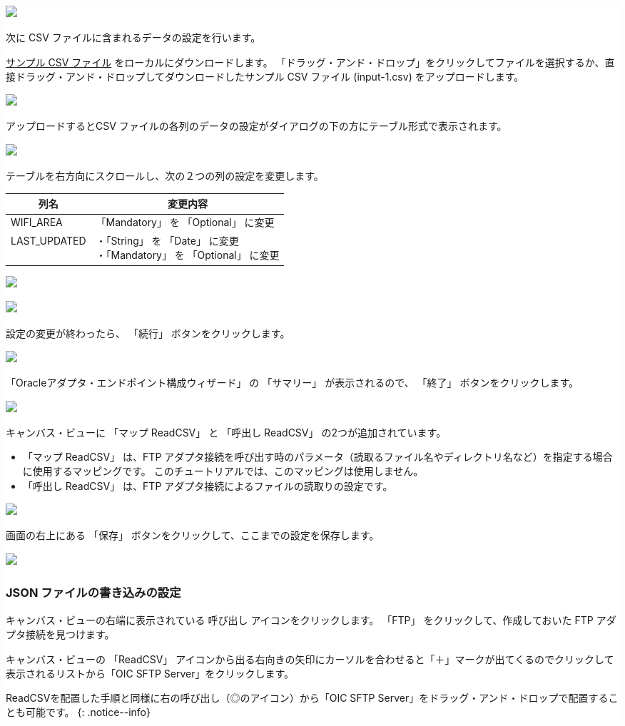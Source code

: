 ![](030.png)

次に CSV ファイルに含まれるデータの設定を行います。

[サンプル CSV ファイル](https://raw.githubusercontent.com/oracle-japan/oic-csv2json/master/samples/input-1.csv) をローカルにダウンロードします。 「ドラッグ・アンド・ドロップ」をクリックしてファイルを選択するか、直接ドラッグ・アンド・ドロップしてダウンロードしたサンプル CSV ファイル (input-1.csv) をアップロードします。

![](031.png)

アップロードするとCSV ファイルの各列のデータの設定がダイアログの下の方にテーブル形式で表示されます。

![](032_0.png)

テーブルを右方向にスクロールし、次の２つの列の設定を変更します。

列名|変更内容
-|-
WIFI_AREA|「Mandatory」 を 「Optional」 に変更
LAST_UPDATED|・「String」 を 「Date」 に変更<br>・「Mandatory」 を 「Optional」 に変更

![](032.png)

![](033.png)

設定の変更が終わったら、 「続行」 ボタンをクリックします。

![](034.png)

「Oracleアダプタ・エンドポイント構成ウィザード」 の 「サマリー」 が表示されるので、 「終了」 ボタンをクリックします。

![](035.png)

キャンバス・ビューに 「マップ ReadCSV」 と 「呼出し ReadCSV」 の2つが追加されています。

- 「マップ ReadCSV」 は、FTP アダプタ接続を呼び出す時のパラメータ（読取るファイル名やディレクトリ名など）を指定する場合に使用するマッピングです。 このチュートリアルでは、このマッピングは使用しません。
- 「呼出し ReadCSV」 は、FTP アダプタ接続によるファイルの読取りの設定です。

![](036_0.png)

画面の右上にある 「保存」 ボタンをクリックして、ここまでの設定を保存します。

![](036.png)

### JSON ファイルの書き込みの設定
キャンバス・ビューの右端に表示されている 呼び出し アイコンをクリックします。 「FTP」 をクリックして、作成しておいた FTP アダプタ接続を見つけます。


キャンバス・ビューの 「ReadCSV」 アイコンから出る右向きの矢印にカーソルを合わせると「＋」マークが出てくるのでクリックして表示されるリストから「OIC SFTP Server」をクリックします。   

ReadCSVを配置した手順と同様に右の呼び出し（◎のアイコン）から「OIC SFTP Server」をドラッグ・アンド・ドロップで配置することも可能です。
{: .notice--info}
